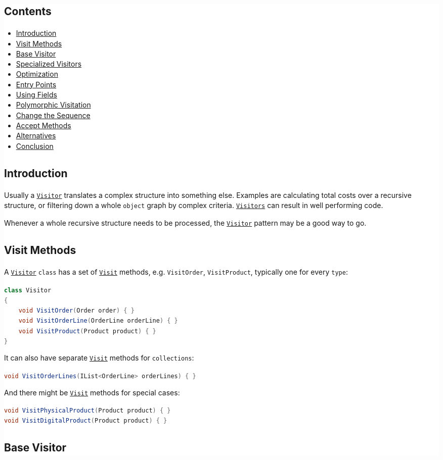 <h2>Contents</h2>

- [Introduction](#introduction)
- [Visit Methods](#visit-methods)
- [Base Visitor](#base-visitor)
- [Specialized Visitors](#specialized-visitors)
- [Optimization](#optimization)
- [Entry Points](#entry-points)
- [Using Fields](#using-fields)
- [Polymorphic Visitation](#polymorphic-visitation)
- [Change the Sequence](#change-the-sequence)
- [Accept Methods](#accept-methods)
- [Alternatives](#alternatives)
- [Conclusion](#conclusion)


Introduction
------------

Usually a [`Visitor`](#-the-visitor-pattern) translates a complex structure into something else. Examples are calculating total costs over a recursive structure, or filtering down a whole `object` graph by complex criteria. [`Visitors`](#-the-visitor-pattern) can result in well performing code.

Whenever a whole recursive structure needs to be processed, the [`Visitor`](#-the-visitor-pattern) pattern may be a good way to go.


Visit Methods
-------------

A [`Visitor`](#-the-visitor-pattern) `class` has a set of [`Visit`](#visit-methods) methods, e.g. `VisitOrder`, `VisitProduct`, typically one for every `type`:

```cs
class Visitor
{
    void VisitOrder(Order order) { }
    void VisitOrderLine(OrderLine orderLine) { }
    void VisitProduct(Product product) { }
}
```

It can also have separate [`Visit`](#visit-methods) methods for `collections`:

```cs
void VisitOrderLines(IList<OrderLine> orderLines) { }
```

And there might be [`Visit`](#visit-methods) methods for special cases:

```cs
void VisitPhysicalProduct(Product product) { }
void VisitDigitalProduct(Product product) { }
```


Base Visitor
------------
